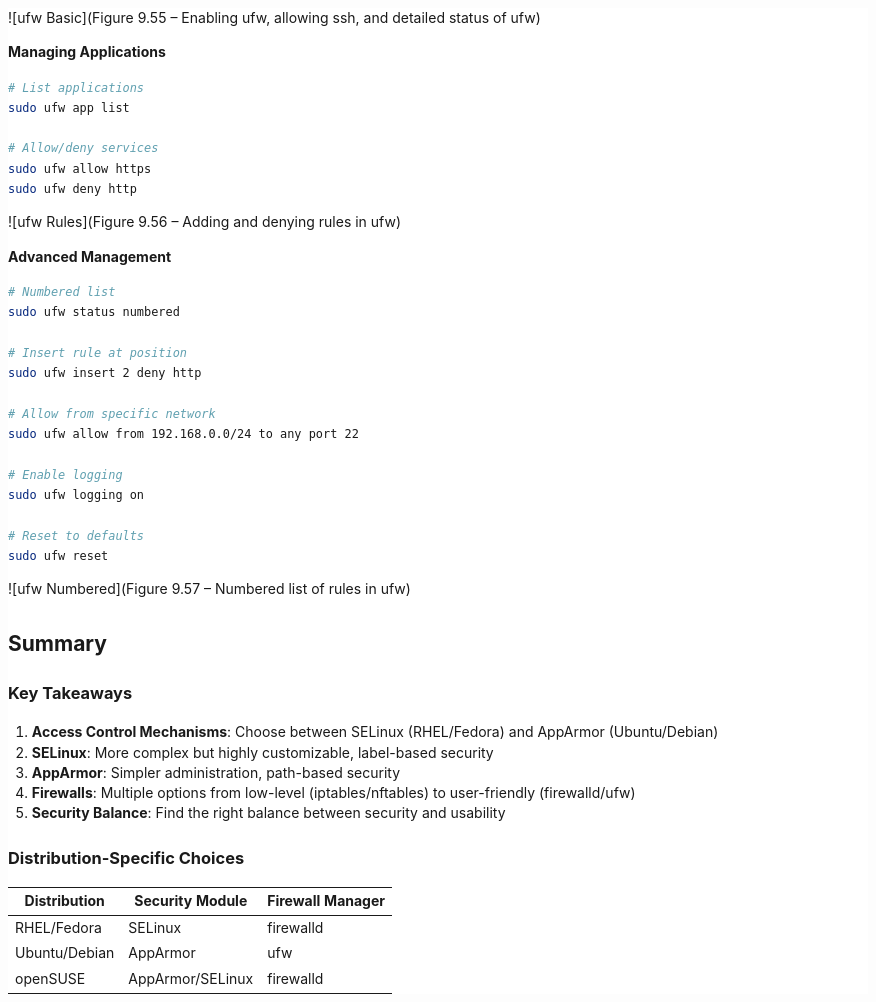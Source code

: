 ![ufw Basic](Figure 9.55 – Enabling ufw, allowing ssh, and detailed status of ufw)

**Managing Applications**
```bash
# List applications
sudo ufw app list

# Allow/deny services
sudo ufw allow https
sudo ufw deny http
```

![ufw Rules](Figure 9.56 – Adding and denying rules in ufw)

**Advanced Management**
```bash
# Numbered list
sudo ufw status numbered

# Insert rule at position
sudo ufw insert 2 deny http

# Allow from specific network
sudo ufw allow from 192.168.0.0/24 to any port 22

# Enable logging
sudo ufw logging on

# Reset to defaults
sudo ufw reset
```

![ufw Numbered](Figure 9.57 – Numbered list of rules in ufw)

## Summary

### Key Takeaways

1. **Access Control Mechanisms**: Choose between SELinux (RHEL/Fedora) and AppArmor (Ubuntu/Debian)
2. **SELinux**: More complex but highly customizable, label-based security
3. **AppArmor**: Simpler administration, path-based security
4. **Firewalls**: Multiple options from low-level (iptables/nftables) to user-friendly (firewalld/ufw)
5. **Security Balance**: Find the right balance between security and usability

### Distribution-Specific Choices

| Distribution | Security Module | Firewall Manager |
|--------------|-----------------|------------------|
| RHEL/Fedora | SELinux | firewalld |
| Ubuntu/Debian | AppArmor | ufw |
| openSUSE | AppArmor/SELinux | firewalld |
